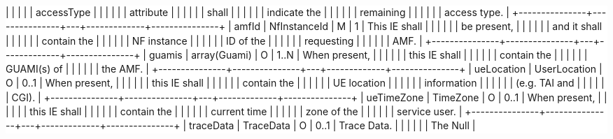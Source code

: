 |               |               |   |             | accessType    |
|               |               |   |             | attribute     |
|               |               |   |             | shall         |
|               |               |   |             | indicate the  |
|               |               |   |             | remaining     |
|               |               |   |             | access type.  |
+---------------+---------------+---+-------------+---------------+
| amfId         | NfInstanceId  | M | 1           | This IE shall |
|               |               |   |             | be present,   |
|               |               |   |             | and it shall  |
|               |               |   |             | contain the   |
|               |               |   |             | NF instance   |
|               |               |   |             | ID of the     |
|               |               |   |             | requesting    |
|               |               |   |             | AMF.          |
+---------------+---------------+---+-------------+---------------+
| guamis        | array(Guami)  | O | 1..N        | When present, |
|               |               |   |             | this IE shall |
|               |               |   |             | contain the   |
|               |               |   |             | GUAMI(s) of   |
|               |               |   |             | the AMF.      |
+---------------+---------------+---+-------------+---------------+
| ueLocation    | UserLocation  | O | 0..1        | When present, |
|               |               |   |             | this IE shall |
|               |               |   |             | contain the   |
|               |               |   |             | UE location   |
|               |               |   |             | information   |
|               |               |   |             | (e.g. TAI and |
|               |               |   |             | CGI).         |
+---------------+---------------+---+-------------+---------------+
| ueTimeZone    | TimeZone      | O | 0..1        | When present, |
|               |               |   |             | this IE shall |
|               |               |   |             | contain the   |
|               |               |   |             | current time  |
|               |               |   |             | zone of the   |
|               |               |   |             | service user. |
+---------------+---------------+---+-------------+---------------+
| traceData     | TraceData     | O | 0..1        | Trace Data.   |
|               |               |   |             | The Null      |